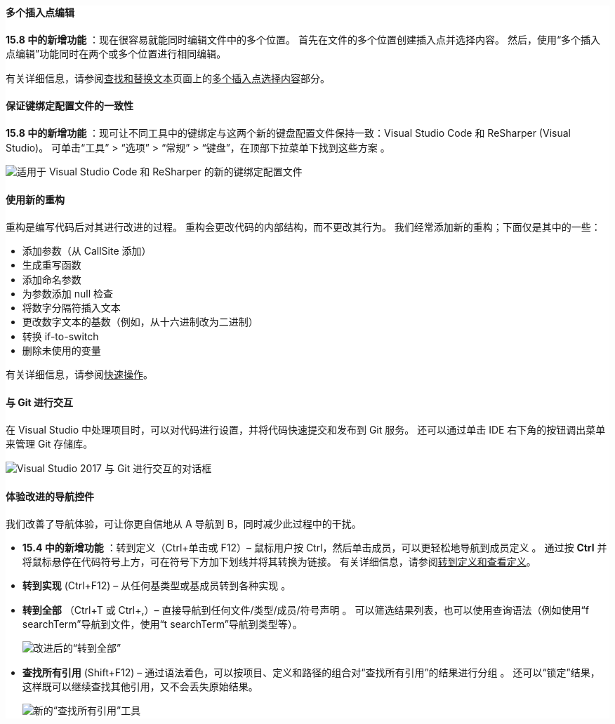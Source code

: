 #### <a name="multi-caret-editing"></a>多个插入点编辑

**15.8 中的新增功能** ：现在很容易就能同时编辑文件中的多个位置。 首先在文件的多个位置创建插入点并选择内容。 然后，使用“多个插入点编辑”功能同时在两个或多个位置进行相同编辑。

有关详细信息，请参阅[查找和替换文本](finding-and-replacing-text.md)页面上的[多个插入点选择内容](finding-and-replacing-text.md#multi-caret-selection)部分。

#### <a name="keep-keybinding-profiles-consistent"></a>保证键绑定配置文件的一致性

**15.8 中的新增功能** ：现可让不同工具中的键绑定与这两个新的键盘配置文件保持一致：Visual Studio Code 和 ReSharper (Visual Studio)。 可单击“工具” > “选项” > “常规” > “键盘”，在顶部下拉菜单下找到这些方案   。

  ![适用于 Visual Studio Code 和 ReSharper 的新的键绑定配置文件](media/vs-keyboard-mappings-code-resharper.png)

#### <a name="use-new-refactorings"></a>使用新的重构

重构是编写代码后对其进行改进的过程。 重构会更改代码的内部结构，而不更改其行为。 我们经常添加新的重构；下面仅是其中的一些：

* 添加参数（从 CallSite 添加）
* 生成重写函数
* 添加命名参数
* 为参数添加 null 检查
* 将数字分隔符插入文本
* 更改数字文本的基数（例如，从十六进制改为二进制）
* 转换 if-to-switch
* 删除未使用的变量

有关详细信息，请参阅[快速操作](common-quick-actions.md)。

#### <a name="interact-with-git"></a>与 Git 进行交互

在 Visual Studio 中处理项目时，可以对代码进行设置，并将代码快速提交和发布到 Git 服务。 还可以通过单击 IDE 右下角的按钮调出菜单来管理 Git 存储库。

![Visual Studio 2017 与 Git 进行交互的对话框](media/vsIDE-GitInteraction.png)

#### <a name="experience-improved-navigation-controls"></a>体验改进的导航控件

我们改善了导航体验，可让你更自信地从 A 导航到 B，同时减少此过程中的干扰。

* **15.4 中的新增功能** ：转到定义（Ctrl+单击或 F12）&ndash; 鼠标用户按 Ctrl，然后单击成员，可以更轻松地导航到成员定义    。 通过按 **Ctrl** 并将鼠标悬停在代码符号上方，可在符号下方加下划线并将其转换为链接。 有关详细信息，请参阅[转到定义和查看定义](go-to-and-peek-definition.md)。

* **转到实现** (Ctrl+F12) &ndash; 从任何基类型或基成员转到各种实现 。

* **转到全部** （Ctrl+T 或 Ctrl+,）&ndash; 直接导航到任何文件/类型/成员/符号声明   。 可以筛选结果列表，也可以使用查询语法（例如使用“f searchTerm”导航到文件，使用“t searchTerm”导航到类型等）。

  ![改进后的“转到全部”](media/vs2017ide-navigation-go-to.png)

* **查找所有引用** (Shift+F12) &ndash; 通过语法着色，可以按项目、定义和路径的组合对“查找所有引用”的结果进行分组 。 还可以“锁定”结果，这样既可以继续查找其他引用，又不会丢失原始结果。

  ![新的“查找所有引用”工具](media/vs2017ide-find-all-references.png)
